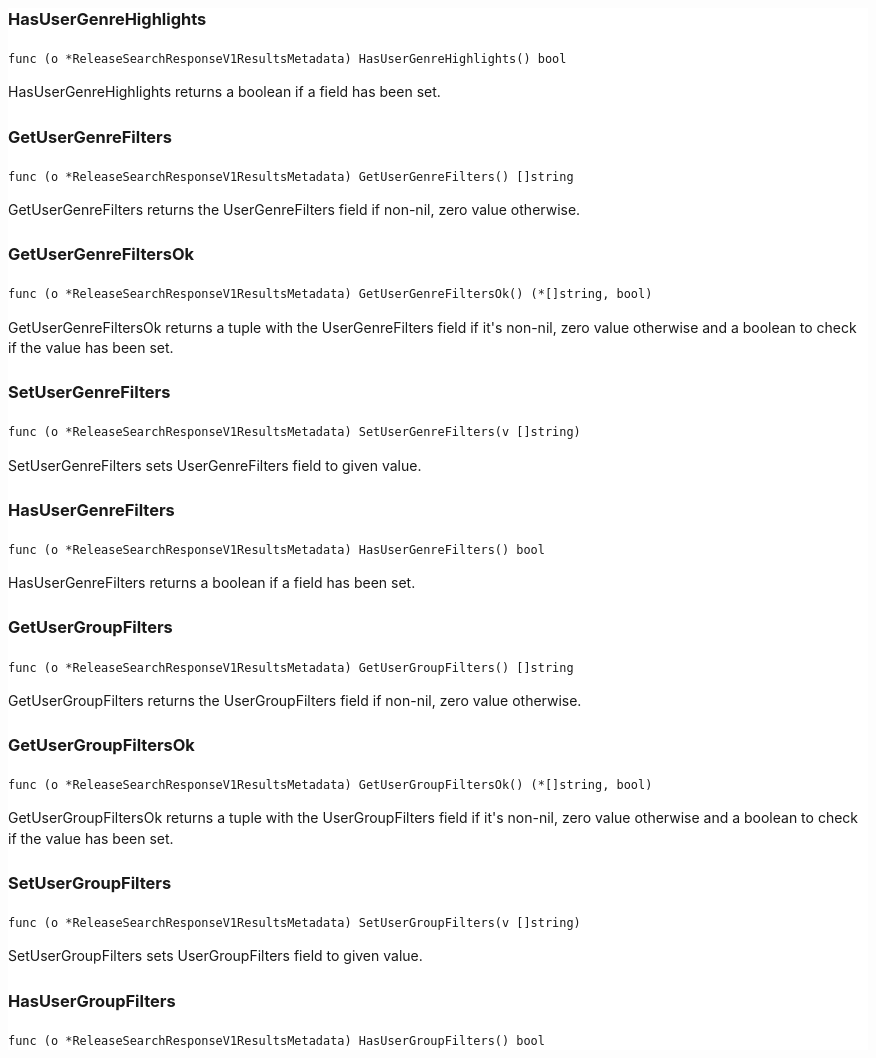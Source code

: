 ### HasUserGenreHighlights

`func (o *ReleaseSearchResponseV1ResultsMetadata) HasUserGenreHighlights() bool`

HasUserGenreHighlights returns a boolean if a field has been set.

### GetUserGenreFilters

`func (o *ReleaseSearchResponseV1ResultsMetadata) GetUserGenreFilters() []string`

GetUserGenreFilters returns the UserGenreFilters field if non-nil, zero value otherwise.

### GetUserGenreFiltersOk

`func (o *ReleaseSearchResponseV1ResultsMetadata) GetUserGenreFiltersOk() (*[]string, bool)`

GetUserGenreFiltersOk returns a tuple with the UserGenreFilters field if it's non-nil, zero value otherwise
and a boolean to check if the value has been set.

### SetUserGenreFilters

`func (o *ReleaseSearchResponseV1ResultsMetadata) SetUserGenreFilters(v []string)`

SetUserGenreFilters sets UserGenreFilters field to given value.

### HasUserGenreFilters

`func (o *ReleaseSearchResponseV1ResultsMetadata) HasUserGenreFilters() bool`

HasUserGenreFilters returns a boolean if a field has been set.

### GetUserGroupFilters

`func (o *ReleaseSearchResponseV1ResultsMetadata) GetUserGroupFilters() []string`

GetUserGroupFilters returns the UserGroupFilters field if non-nil, zero value otherwise.

### GetUserGroupFiltersOk

`func (o *ReleaseSearchResponseV1ResultsMetadata) GetUserGroupFiltersOk() (*[]string, bool)`

GetUserGroupFiltersOk returns a tuple with the UserGroupFilters field if it's non-nil, zero value otherwise
and a boolean to check if the value has been set.

### SetUserGroupFilters

`func (o *ReleaseSearchResponseV1ResultsMetadata) SetUserGroupFilters(v []string)`

SetUserGroupFilters sets UserGroupFilters field to given value.

### HasUserGroupFilters

`func (o *ReleaseSearchResponseV1ResultsMetadata) HasUserGroupFilters() bool`
